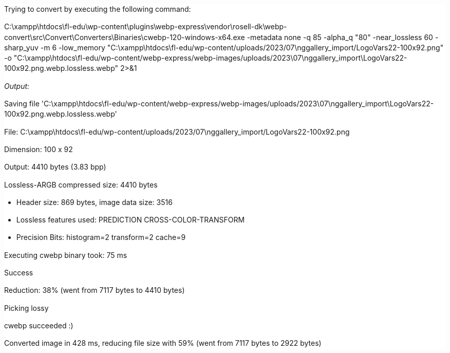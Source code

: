 Trying to convert by executing the following command:

C:\xampp\htdocs\fl-edu\wp-content\plugins\webp-express\vendor\rosell-dk\webp-convert\src\Convert\Converters\Binaries\cwebp-120-windows-x64.exe -metadata none -q 85 -alpha_q "80" -near_lossless 60 -sharp_yuv -m 6 -low_memory "C:\xampp\htdocs\fl-edu/wp-content/uploads/2023/07\nggallery_import/LogoVars22-100x92.png" -o "C:\xampp\htdocs\fl-edu/wp-content/webp-express/webp-images/uploads/2023\07\nggallery_import\LogoVars22-100x92.png.webp.lossless.webp" 2>&1


*Output:* 

Saving file 'C:\xampp\htdocs\fl-edu/wp-content/webp-express/webp-images/uploads/2023\07\nggallery_import\LogoVars22-100x92.png.webp.lossless.webp'

File:      C:\xampp\htdocs\fl-edu/wp-content/uploads/2023/07\nggallery_import/LogoVars22-100x92.png

Dimension: 100 x 92

Output:    4410 bytes (3.83 bpp)

Lossless-ARGB compressed size: 4410 bytes

  * Header size: 869 bytes, image data size: 3516

  * Lossless features used: PREDICTION CROSS-COLOR-TRANSFORM

  * Precision Bits: histogram=2 transform=2 cache=9


Executing cwebp binary took: 75 ms


Success

Reduction: 38% (went from 7117 bytes to 4410 bytes)


Picking lossy

cwebp succeeded :)


Converted image in 428 ms, reducing file size with 59% (went from 7117 bytes to 2922 bytes)

